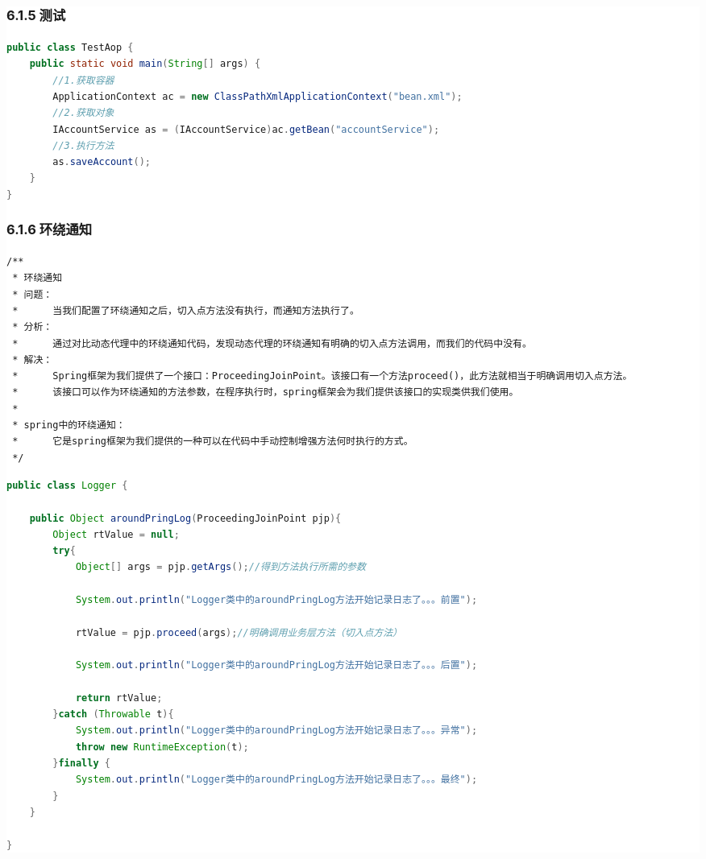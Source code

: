 ### 6.1.5 测试

```java
public class TestAop {
    public static void main(String[] args) {
        //1.获取容器
        ApplicationContext ac = new ClassPathXmlApplicationContext("bean.xml");
        //2.获取对象
        IAccountService as = (IAccountService)ac.getBean("accountService");
        //3.执行方法
        as.saveAccount();
    }
}
```

### 6.1.6 环绕通知

```
/**
 * 环绕通知
 * 问题：
 *      当我们配置了环绕通知之后，切入点方法没有执行，而通知方法执行了。
 * 分析：
 *      通过对比动态代理中的环绕通知代码，发现动态代理的环绕通知有明确的切入点方法调用，而我们的代码中没有。
 * 解决：
 *      Spring框架为我们提供了一个接口：ProceedingJoinPoint。该接口有一个方法proceed()，此方法就相当于明确调用切入点方法。
 *      该接口可以作为环绕通知的方法参数，在程序执行时，spring框架会为我们提供该接口的实现类供我们使用。
 *
 * spring中的环绕通知：
 *      它是spring框架为我们提供的一种可以在代码中手动控制增强方法何时执行的方式。
 */
```

```java
public class Logger {

    public Object aroundPringLog(ProceedingJoinPoint pjp){
        Object rtValue = null;
        try{
            Object[] args = pjp.getArgs();//得到方法执行所需的参数

            System.out.println("Logger类中的aroundPringLog方法开始记录日志了。。。前置");

            rtValue = pjp.proceed(args);//明确调用业务层方法（切入点方法）

            System.out.println("Logger类中的aroundPringLog方法开始记录日志了。。。后置");

            return rtValue;
        }catch (Throwable t){
            System.out.println("Logger类中的aroundPringLog方法开始记录日志了。。。异常");
            throw new RuntimeException(t);
        }finally {
            System.out.println("Logger类中的aroundPringLog方法开始记录日志了。。。最终");
        }
    }

}
```
